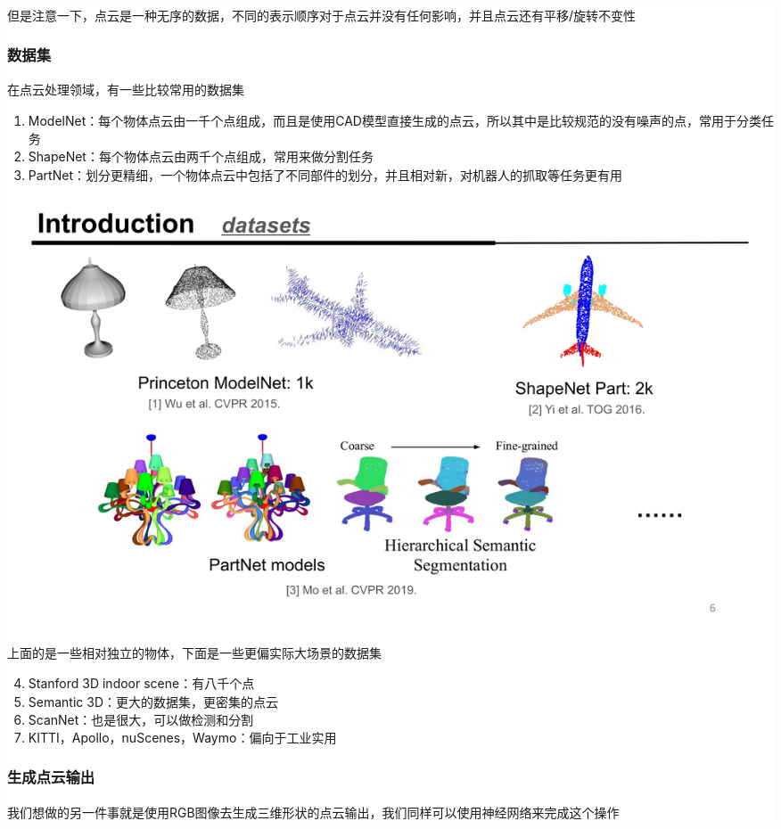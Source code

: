但是注意一下，点云是一种无序的数据，不同的表示顺序对于点云并没有任何影响，并且点云还有平移/旋转不变性

### 数据集

在点云处理领域，有一些比较常用的数据集

1. ModelNet：每个物体点云由一千个点组成，而且是使用CAD模型直接生成的点云，所以其中是比较规范的没有噪声的点，常用于分类任务
2. ShapeNet：每个物体点云由两千个点组成，常用来做分割任务
3. PartNet：划分更精细，一个物体点云中包括了不同部件的划分，并且相对新，对机器人的抓取等任务更有用

![5](./assets/PointCloudDL_ShenlanOpen_LiuYongcheng_6.png)

上面的是一些相对独立的物体，下面是一些更偏实际大场景的数据集

4. Stanford 3D indoor scene：有八千个点
5. Semantic 3D：更大的数据集，更密集的点云
6. ScanNet：也是很大，可以做检测和分割
7. KITTI，Apollo，nuScenes，Waymo：偏向于工业实用

### 生成点云输出

我们想做的另一件事就是使用RGB图像去生成三维形状的点云输出，我们同样可以使用神经网络来完成这个操作
